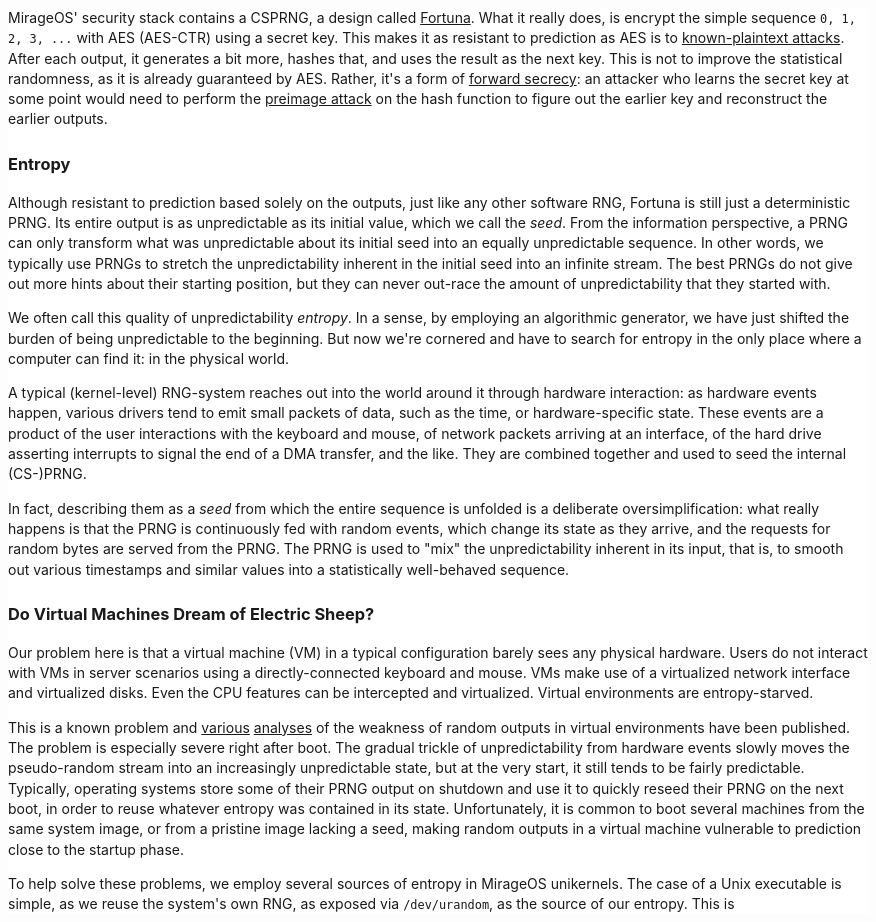 <p>MirageOS' security stack contains a CSPRNG, a design called <a href="https://www.schneier.com/fortuna.html">Fortuna</a>.
What it really does, is encrypt the simple sequence <code>0, 1, 2, 3, ...</code> with AES
(AES-CTR) using a secret key. This makes it as resistant to prediction as AES is
to <a href="https://en.wikipedia.org/wiki/Known-plaintext_attack">known-plaintext attacks</a>. After each output, it
generates a bit more, hashes that, and uses the result as the next key. This is
not to improve the statistical randomness, as it is already guaranteed by AES.
Rather, it's a form of <a href="https://en.wikipedia.org/wiki/Forward_secrecy">forward secrecy</a>: an attacker who
learns the secret key at some point would need to perform the <a href="https://en.wikipedia.org/wiki/Preimage_attack">preimage
attack</a> on the hash function to figure out the earlier key
and reconstruct the earlier outputs.</p>
<h3>Entropy</h3>
<p>Although resistant to prediction based solely on the outputs, just like any
other software RNG, Fortuna is still just a deterministic PRNG. Its entire
output is as unpredictable as its initial value, which we call the <em>seed</em>. From
the information perspective, a PRNG can only transform what was unpredictable
about its initial seed into an equally unpredictable sequence. In other words,
we typically use PRNGs to stretch the unpredictability inherent in the initial
seed into an infinite stream. The best PRNGs do not give out more hints about
their starting position, but they can never out-race the amount of
unpredictability that they started with.</p>
<p>We often call this quality of unpredictability <em>entropy</em>. In a sense, by
employing an algorithmic generator, we have just shifted the burden of being
unpredictable to the beginning. But now we're cornered and have to search for entropy in
the only place where a computer can find it: in the physical world.</p>
<p>A typical (kernel-level) RNG-system reaches out into the world around it through
hardware interaction: as hardware events happen, various drivers tend to emit
small packets of data, such as the time, or hardware-specific state. These
events are a product of the user interactions with the keyboard and mouse, of
network packets arriving at an interface, of the hard drive asserting interrupts
to signal the end of a DMA transfer, and the like. They are combined together
and used to seed the internal (CS-)PRNG.</p>
<p>In fact, describing them as a <em>seed</em> from which the entire sequence is unfolded
is a deliberate oversimplification: what really happens is that the PRNG is
continuously fed with random events, which change its state as they arrive, and
the requests for random bytes are served from the PRNG. The PRNG is used to
&quot;mix&quot; the unpredictability inherent in its input, that is, to smooth out various
timestamps and similar values into a statistically well-behaved sequence.</p>
<h3>Do Virtual Machines Dream of Electric Sheep?</h3>
<p>Our problem here is that a virtual machine (VM) in a typical configuration
barely sees any physical hardware. Users do not interact with VMs in server
scenarios using a directly-connected keyboard and mouse. VMs make use of a
virtualized network interface and virtualized disks. Even the CPU features can
be intercepted and virtualized. Virtual environments are entropy-starved.</p>
<p>This is a known problem and <a href="http://www.cs.berkeley.edu/~cthompson/papers/vmm-entropy-report-2011.pdf - [404 Not Found]">various</a>
<a href="http://www.ieee-security.org/TC/SP2014/papers/Not-So-RandomNumbersinVirtualizedLinuxandtheWhirlwindRNG.pdf">analyses</a> of the weakness of random outputs in virtual
environments have been published. The problem is especially severe right after
boot. The gradual trickle of unpredictability from hardware events slowly moves
the pseudo-random stream into an increasingly unpredictable state,
but at the very start, it still
tends to be fairly predictable. Typically, operating systems store some of their
PRNG output on shutdown and use it to quickly reseed their PRNG on the next
boot, in order to reuse whatever entropy was contained in its state.
Unfortunately, it is common to boot several machines from the same system image,
or from a pristine image lacking a seed, making random outputs in a virtual
machine vulnerable to prediction close to the startup phase.</p>
<p>To help solve these problems, we employ several sources of entropy in MirageOS
unikernels. The case of a Unix executable is simple, as we reuse the system's
own RNG, as exposed via <code>/dev/urandom</code>, as the source of our entropy. This is